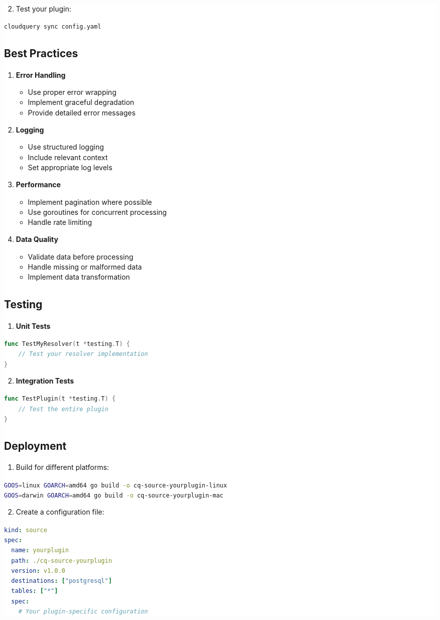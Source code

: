 2. Test your plugin:
```bash
cloudquery sync config.yaml
```

## Best Practices

1. **Error Handling**
   - Use proper error wrapping
   - Implement graceful degradation
   - Provide detailed error messages

2. **Logging**
   - Use structured logging
   - Include relevant context
   - Set appropriate log levels

3. **Performance**
   - Implement pagination where possible
   - Use goroutines for concurrent processing
   - Handle rate limiting

4. **Data Quality**
   - Validate data before processing
   - Handle missing or malformed data
   - Implement data transformation

## Testing

1. **Unit Tests**
```go
func TestMyResolver(t *testing.T) {
    // Test your resolver implementation
}
```

2. **Integration Tests**
```go
func TestPlugin(t *testing.T) {
    // Test the entire plugin
}
```

## Deployment

1. Build for different platforms:
```bash
GOOS=linux GOARCH=amd64 go build -o cq-source-yourplugin-linux
GOOS=darwin GOARCH=amd64 go build -o cq-source-yourplugin-mac
```

2. Create a configuration file:
```yaml
kind: source
spec:
  name: yourplugin
  path: ./cq-source-yourplugin
  version: v1.0.0
  destinations: ["postgresql"]
  tables: ["*"]
  spec:
    # Your plugin-specific configuration
```
